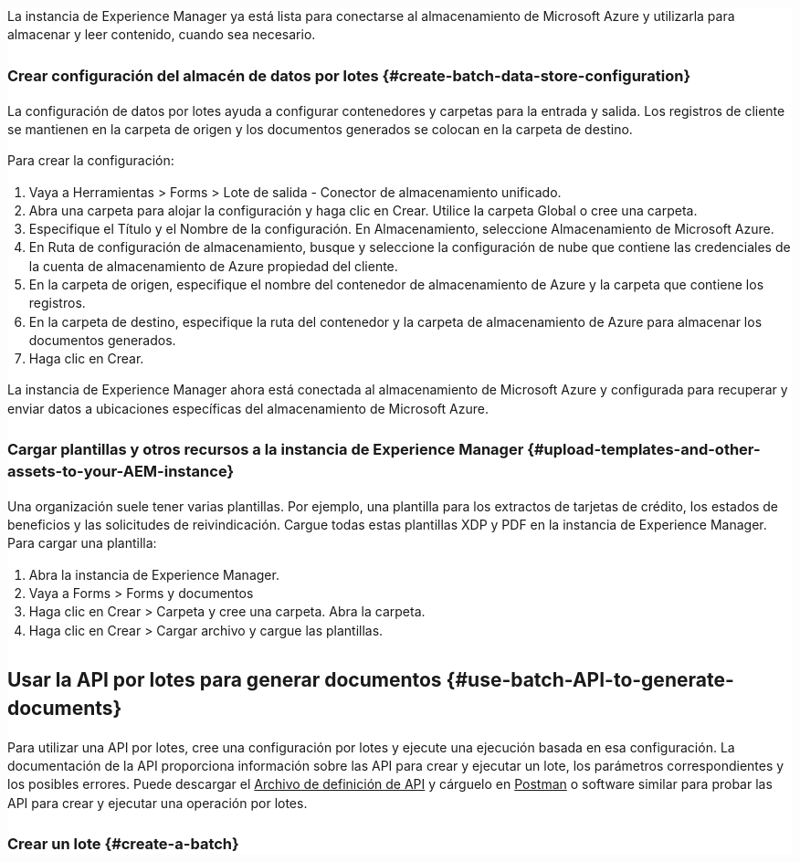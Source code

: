 La instancia de Experience Manager ya está lista para conectarse al almacenamiento de Microsoft Azure y utilizarla para almacenar y leer contenido, cuando sea necesario.

### Crear configuración del almacén de datos por lotes {#create-batch-data-store-configuration}

La configuración de datos por lotes ayuda a configurar contenedores y carpetas para la entrada y salida. Los registros de cliente se mantienen en la carpeta de origen y los documentos generados se colocan en la carpeta de destino.

Para crear la configuración:

1. Vaya a Herramientas > Forms > Lote de salida - Conector de almacenamiento unificado.
1. Abra una carpeta para alojar la configuración y haga clic en Crear. Utilice la carpeta Global o cree una carpeta.
1. Especifique el Título y el Nombre de la configuración. En Almacenamiento, seleccione Almacenamiento de Microsoft Azure.
1. En Ruta de configuración de almacenamiento, busque y seleccione la configuración de nube que contiene las credenciales de la cuenta de almacenamiento de Azure propiedad del cliente.
1. En la carpeta de origen, especifique el nombre del contenedor de almacenamiento de Azure y la carpeta que contiene los registros.
1. En la carpeta de destino, especifique la ruta del contenedor y la carpeta de almacenamiento de Azure para almacenar los documentos generados.
1. Haga clic en Crear.

La instancia de Experience Manager ahora está conectada al almacenamiento de Microsoft Azure y configurada para recuperar y enviar datos a ubicaciones específicas del almacenamiento de Microsoft Azure.

### Cargar plantillas y otros recursos a la instancia de Experience Manager {#upload-templates-and-other-assets-to-your-AEM-instance}

Una organización suele tener varias plantillas. Por ejemplo, una plantilla para los extractos de tarjetas de crédito, los estados de beneficios y las solicitudes de reivindicación. Cargue todas estas plantillas XDP y PDF en la instancia de Experience Manager. Para cargar una plantilla:

1. Abra la instancia de Experience Manager.
1. Vaya a Forms > Forms y documentos
1. Haga clic en Crear > Carpeta y cree una carpeta. Abra la carpeta.
1. Haga clic en Crear > Cargar archivo y cargue las plantillas.

## Usar la API por lotes para generar documentos {#use-batch-API-to-generate-documents}

Para utilizar una API por lotes, cree una configuración por lotes y ejecute una ejecución basada en esa configuración. La documentación de la API proporciona información sobre las API para crear y ejecutar un lote, los parámetros correspondientes y los posibles errores. Puede descargar el [Archivo de definición de API](assets/batch-api.yaml) y cárguelo en [Postman](https://go.postman.co/home) o software similar para probar las API para crear y ejecutar una operación por lotes.

### Crear un lote {#create-a-batch}
